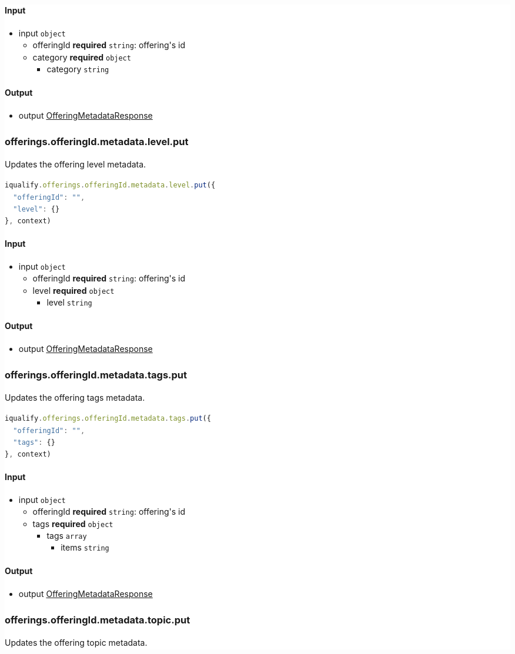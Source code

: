 #### Input
* input `object`
  * offeringId **required** `string`: offering's id
  * category **required** `object`
    * category `string`

#### Output
* output [OfferingMetadataResponse](#offeringmetadataresponse)

### offerings.offeringId.metadata.level.put
Updates the offering level metadata.


```js
iqualify.offerings.offeringId.metadata.level.put({
  "offeringId": "",
  "level": {}
}, context)
```

#### Input
* input `object`
  * offeringId **required** `string`: offering's id
  * level **required** `object`
    * level `string`

#### Output
* output [OfferingMetadataResponse](#offeringmetadataresponse)

### offerings.offeringId.metadata.tags.put
Updates the offering tags metadata.


```js
iqualify.offerings.offeringId.metadata.tags.put({
  "offeringId": "",
  "tags": {}
}, context)
```

#### Input
* input `object`
  * offeringId **required** `string`: offering's id
  * tags **required** `object`
    * tags `array`
      * items `string`

#### Output
* output [OfferingMetadataResponse](#offeringmetadataresponse)

### offerings.offeringId.metadata.topic.put
Updates the offering topic metadata.

